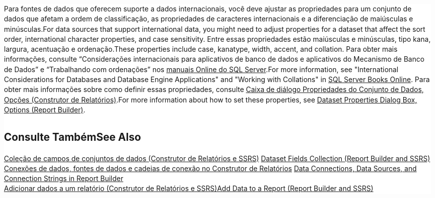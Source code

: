  <span data-ttu-id="fc9b9-354">Para fontes de dados que oferecem suporte a dados internacionais, você deve ajustar as propriedades para um conjunto de dados que afetam a ordem de classificação, as propriedades de caracteres internacionais e a diferenciação de maiúsculas e minúsculas.</span><span class="sxs-lookup"><span data-stu-id="fc9b9-354">For data sources that support international data, you might need to adjust properties for a dataset that affect the sort order, international character properties, and case sensitivity.</span></span> <span data-ttu-id="fc9b9-355">Entre essas propriedades estão maiúsculas e minúsculas, tipo kana, largura, acentuação e ordenação.</span><span class="sxs-lookup"><span data-stu-id="fc9b9-355">These properties include case, kanatype, width, accent, and collation.</span></span> <span data-ttu-id="fc9b9-356">Para obter mais informações, consulte “Considerações internacionais para aplicativos de banco de dados e aplicativos do Mecanismo de Banco de Dados” e “Trabalhando com ordenações” nos [manuais Online do SQL Server](https://go.microsoft.com/fwlink/?linkid=98335).</span><span class="sxs-lookup"><span data-stu-id="fc9b9-356">For more information, see "International Considerations for Databases and Database Engine Applications" and "Working with Collations" in [SQL Server Books Online](https://go.microsoft.com/fwlink/?linkid=98335).</span></span> <span data-ttu-id="fc9b9-357">Para obter mais informações sobre como definir essas propriedades, consulte [Caixa de diálogo Propriedades do Conjunto de Dados, Opções &#40;Construtor de Relatórios&#41;](dataset-properties-dialog-box-options-report-builder.md).</span><span class="sxs-lookup"><span data-stu-id="fc9b9-357">For more information about how to set these properties, see [Dataset Properties Dialog Box, Options &#40;Report Builder&#41;](dataset-properties-dialog-box-options-report-builder.md).</span></span>  
  
## <a name="see-also"></a><span data-ttu-id="fc9b9-358">Consulte Também</span><span class="sxs-lookup"><span data-stu-id="fc9b9-358">See Also</span></span>  
 <span data-ttu-id="fc9b9-359">[Coleção de campos de conjuntos de dados &#40;Construtor de Relatórios e SSRS&#41;](dataset-fields-collection-report-builder-and-ssrs.md) </span><span class="sxs-lookup"><span data-stu-id="fc9b9-359">[Dataset Fields Collection &#40;Report Builder and SSRS&#41;](dataset-fields-collection-report-builder-and-ssrs.md) </span></span>  
 <span data-ttu-id="fc9b9-360">[Conexões de dados, fontes de dados e cadeias de conexão no Construtor de Relatórios](../data-connections-data-sources-and-connection-strings-in-report-builder.md) </span><span class="sxs-lookup"><span data-stu-id="fc9b9-360">[Data Connections, Data Sources, and Connection Strings in Report Builder](../data-connections-data-sources-and-connection-strings-in-report-builder.md) </span></span>  
 [<span data-ttu-id="fc9b9-361">Adicionar dados a um relatório &#40;Construtor de Relatórios e SSRS&#41;</span><span class="sxs-lookup"><span data-stu-id="fc9b9-361">Add Data to a Report &#40;Report Builder and SSRS&#41;</span></span>](report-datasets-ssrs.md)  
  
  
